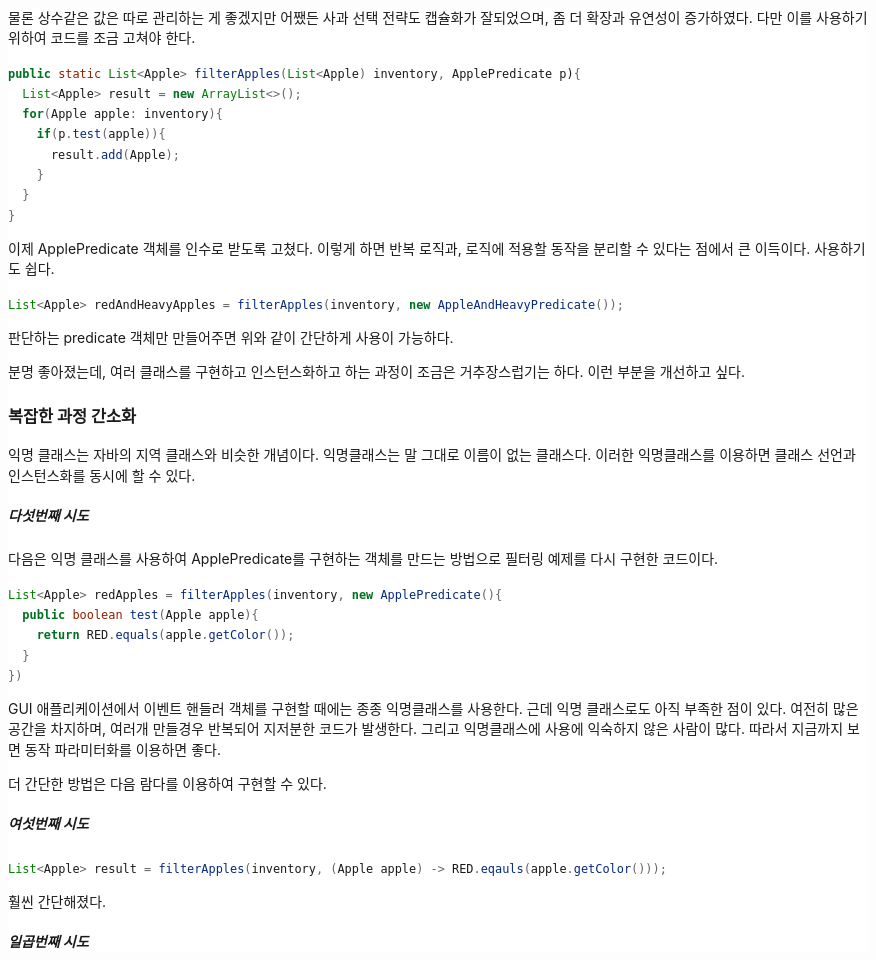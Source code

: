 물론 상수같은 값은 따로 관리하는 게 좋겠지만 어쨌든 사과 선택 전략도 캡슐화가 잘되었으며, 좀 더 확장과 유연성이 증가하였다. 다만 이를 사용하기 위하여 코드를 조금 고쳐야 한다.

```java
public static List<Apple> filterApples(List<Apple) inventory, ApplePredicate p){
  List<Apple> result = new ArrayList<>();
  for(Apple apple: inventory){
    if(p.test(apple)){
      result.add(Apple);
    }
  }
}
```

이제 ApplePredicate 객체를 인수로 받도록 고쳤다. 이렇게 하면 반복 로직과, 로직에 적용할 동작을 분리할 수 있다는 점에서 큰 이득이다. 사용하기도 쉽다.

```java
List<Apple> redAndHeavyApples = filterApples(inventory, new AppleAndHeavyPredicate());
```

판단하는 predicate 객체만 만들어주면 위와 같이 간단하게 사용이 가능하다.

분명 좋아졌는데, 여러 클래스를 구현하고 인스턴스화하고 하는 과정이 조금은 거추장스럽기는 하다. 이런 부분을 개선하고 싶다.



### 복잡한 과정 간소화

익명 클래스는 자바의 지역 클래스와 비슷한 개념이다. 익명클래스는 말 그대로 이름이 없는 클래스다. 이러한 익명클래스를 이용하면 클래스 선언과 인스턴스화를 동시에 할 수 있다.



##### 다섯번째 시도

다음은 익명 클래스를 사용하여 ApplePredicate를 구현하는 객체를 만드는 방법으로 필터링 예제를 다시 구현한 코드이다.

```java
List<Apple> redApples = filterApples(inventory, new ApplePredicate(){
  public boolean test(Apple apple){
    return RED.equals(apple.getColor());
  }
})
```

GUI 애플리케이션에서 이벤트 핸들러 객체를 구현할 때에는 종종 익명클래스를 사용한다. 근데 익명 클래스로도 아직 부족한 점이 있다. 여전히 많은 공간을 차지하며, 여러개 만들경우 반복되어 지저분한 코드가 발생한다. 그리고 익명클래스에 사용에 익숙하지 않은 사람이 많다. 따라서 지금까지 보면 동작 파라미터화를 이용하면 좋다.

더 간단한 방법은 다음 람다를 이용하여 구현할 수 있다.



##### 여섯번째 시도

```java
List<Apple> result = filterApples(inventory, (Apple apple) -> RED.eqauls(apple.getColor()));
```

훨씬 간단해졌다.



##### 일곱번째 시도
